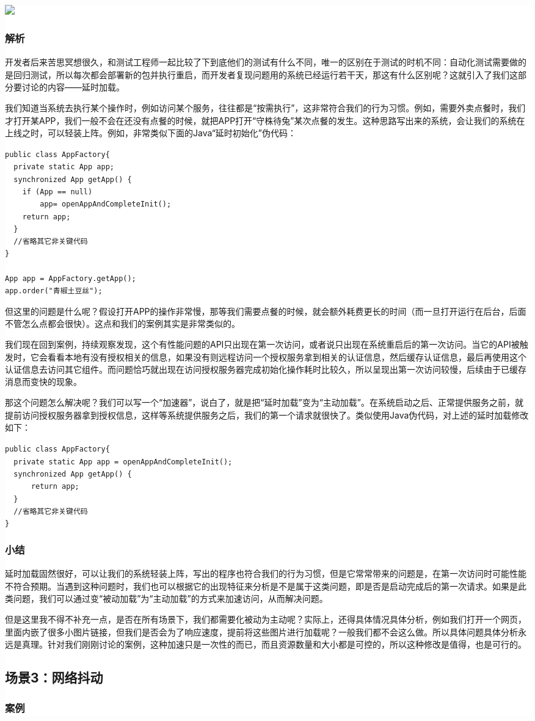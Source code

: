 ![](https://static001.geekbang.org/resource/image/ba/53/ba0e43c92a1690a8266746157b66d653.jpg?wh=1306%2A412)

### 解析

开发者后来苦思冥想很久，和测试工程师一起比较了下到底他们的测试有什么不同，唯一的区别在于测试的时机不同：自动化测试需要做的是回归测试，所以每次都会部署新的包并执行重启，而开发者复现问题用的系统已经运行若干天，那这有什么区别呢？这就引入了我们这部分要讨论的内容——延时加载。

我们知道当系统去执行某个操作时，例如访问某个服务，往往都是“按需执行”，这非常符合我们的行为习惯。例如，需要外卖点餐时，我们才打开某APP，我们一般不会在还没有点餐的时候，就把APP打开“守株待兔”某次点餐的发生。这种思路写出来的系统，会让我们的系统在上线之时，可以轻装上阵。例如，非常类似下面的Java“延时初始化”伪代码：

```
public class AppFactory{
  private static App app;
  synchronized App getApp() {
    if (App == null) 
        app= openAppAndCompleteInit();
    return app;
  }
  //省略其它非关键代码
}

App app = AppFactory.getApp();
app.order("青椒土豆丝");
```

但这里的问题是什么呢？假设打开APP的操作非常慢，那等我们需要点餐的时候，就会额外耗费更长的时间（而一旦打开运行在后台，后面不管怎么点都会很快）。这点和我们的案例其实是非常类似的。

我们现在回到案例，持续观察发现，这个有性能问题的API只出现在第一次访问，或者说只出现在系统重启后的第一次访问。当它的API被触发时，它会看看本地有没有授权相关的信息，如果没有则远程访问一个授权服务拿到相关的认证信息，然后缓存认证信息，最后再使用这个认证信息去访问其它组件。而问题恰巧就出现在访问授权服务器完成初始化操作耗时比较久，所以呈现出第一次访问较慢，后续由于已缓存消息而变快的现象。

那这个问题怎么解决呢？我们可以写一个“加速器”，说白了，就是把“延时加载”变为“主动加载”。在系统启动之后、正常提供服务之前，就提前访问授权服务器拿到授权信息，这样等系统提供服务之后，我们的第一个请求就很快了。类似使用Java伪代码，对上述的延时加载修改如下：

```
public class AppFactory{
  private static App app = openAppAndCompleteInit();
  synchronized App getApp() {
      return app;
  }
  //省略其它非关键代码
}
```

### 小结

延时加载固然很好，可以让我们的系统轻装上阵，写出的程序也符合我们的行为习惯，但是它常常带来的问题是，在第一次访问时可能性能不符合预期。当遇到这种问题时，我们也可以根据它的出现特征来分析是不是属于这类问题，即是否是启动完成后的第一次请求。如果是此类问题，我们可以通过变“被动加载”为“主动加载”的方式来加速访问，从而解决问题。

但是这里我不得不补充一点，是否在所有场景下，我们都需要化被动为主动呢？实际上，还得具体情况具体分析，例如我们打开一个网页，里面内嵌了很多小图片链接，但我们是否会为了响应速度，提前将这些图片进行加载呢？一般我们都不会这么做。所以具体问题具体分析永远是真理。针对我们刚刚讨论的案例，这种加速只是一次性的而已，而且资源数量和大小都是可控的，所以这种修改是值得，也是可行的。

## 场景3：网络抖动

### 案例
